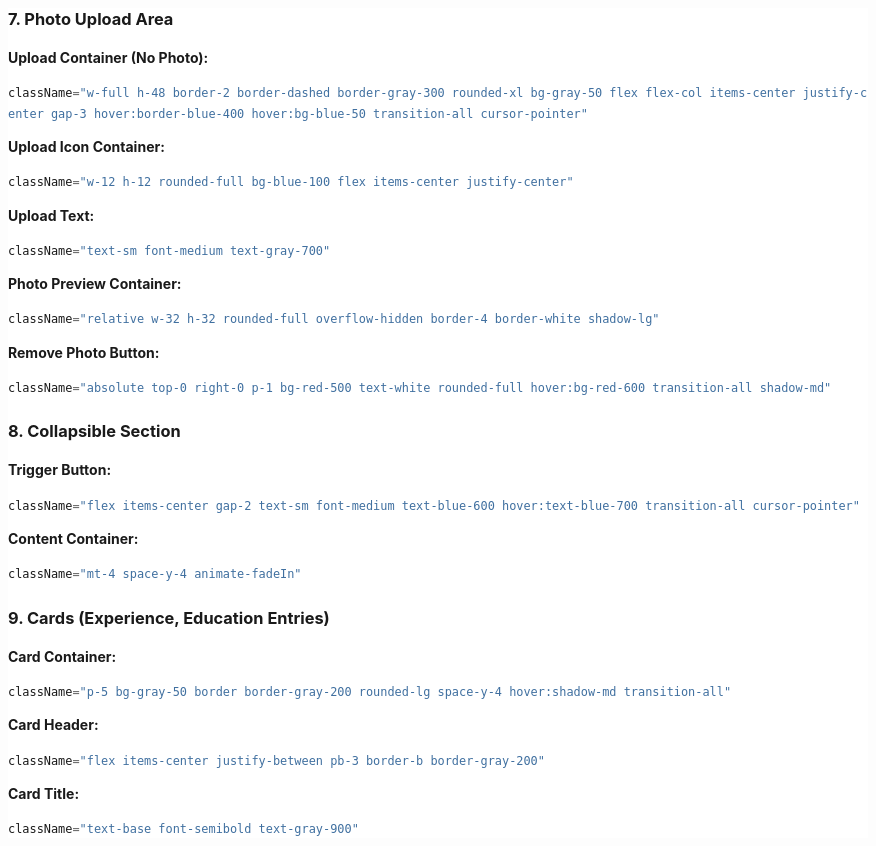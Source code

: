 ### 7. Photo Upload Area

**Upload Container (No Photo):**
```jsx
className="w-full h-48 border-2 border-dashed border-gray-300 rounded-xl bg-gray-50 flex flex-col items-center justify-center gap-3 hover:border-blue-400 hover:bg-blue-50 transition-all cursor-pointer"
```

**Upload Icon Container:**
```jsx
className="w-12 h-12 rounded-full bg-blue-100 flex items-center justify-center"
```

**Upload Text:**
```jsx
className="text-sm font-medium text-gray-700"
```

**Photo Preview Container:**
```jsx
className="relative w-32 h-32 rounded-full overflow-hidden border-4 border-white shadow-lg"
```

**Remove Photo Button:**
```jsx
className="absolute top-0 right-0 p-1 bg-red-500 text-white rounded-full hover:bg-red-600 transition-all shadow-md"
```

### 8. Collapsible Section

**Trigger Button:**
```jsx
className="flex items-center gap-2 text-sm font-medium text-blue-600 hover:text-blue-700 transition-all cursor-pointer"
```

**Content Container:**
```jsx
className="mt-4 space-y-4 animate-fadeIn"
```

### 9. Cards (Experience, Education Entries)

**Card Container:**
```jsx
className="p-5 bg-gray-50 border border-gray-200 rounded-lg space-y-4 hover:shadow-md transition-all"
```

**Card Header:**
```jsx
className="flex items-center justify-between pb-3 border-b border-gray-200"
```

**Card Title:**
```jsx
className="text-base font-semibold text-gray-900"
```
